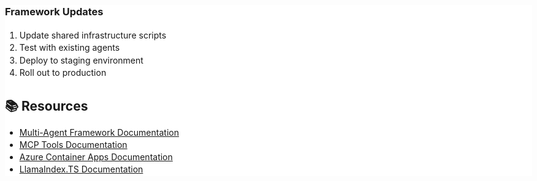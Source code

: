 ### Framework Updates
1. Update shared infrastructure scripts
2. Test with existing agents
3. Deploy to staging environment
4. Roll out to production

## 📚 Resources

- [Multi-Agent Framework Documentation](../README.md)
- [MCP Tools Documentation](../../src/tools/README.md)
- [Azure Container Apps Documentation](https://docs.microsoft.com/azure/container-apps/)
- [LlamaIndex.TS Documentation](https://ts.llamaindex.ai/) 